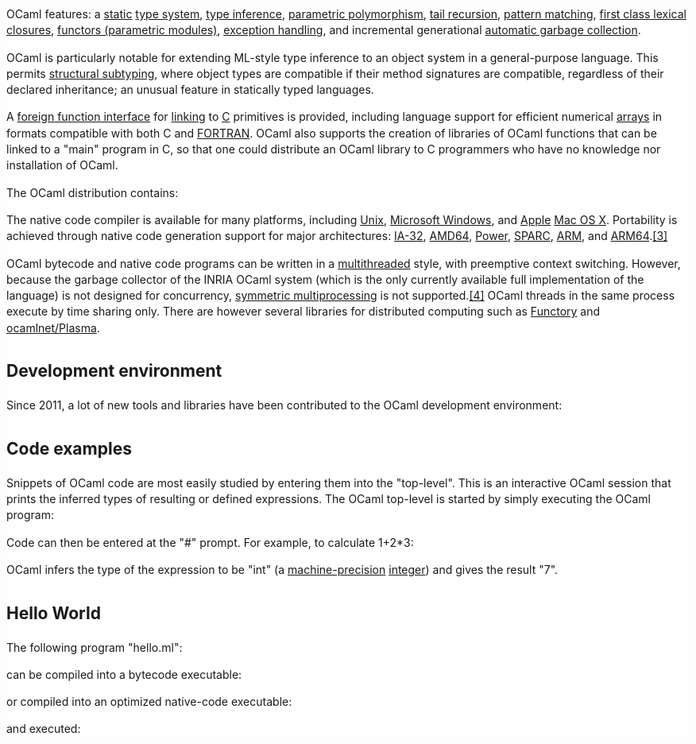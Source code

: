 OCaml features: a [static][36] [type system][23], [type inference][24], [parametric polymorphism][37], [tail recursion][38], [pattern matching][39], [first class lexical closures][33], [functors (parametric modules)][40], [exception handling][41], and incremental generational [automatic garbage collection][42].

OCaml is particularly notable for extending ML-style type inference to an object system in a general-purpose language. This permits [structural subtyping][43], where object types are compatible if their method signatures are compatible, regardless of their declared inheritance; an unusual feature in statically typed languages.

A [foreign function interface][44] for [linking][45] to [C][46] primitives is provided, including language support for efficient numerical [arrays][47] in formats compatible with both C and [FORTRAN][48]. OCaml also supports the creation of libraries of OCaml functions that can be linked to a "main" program in C, so that one could distribute an OCaml library to C programmers who have no knowledge nor installation of OCaml.

The OCaml distribution contains:

The native code compiler is available for many platforms, including [Unix][49], [Microsoft Windows][50], and [Apple][51] [Mac OS X][52]. Portability is achieved through native code generation support for major architectures: [IA-32][53], [AMD64][54], [Power][55], [SPARC][56], [ARM][57], and [ARM64][58].[\[3\]][59]

OCaml bytecode and native code programs can be written in a [multithreaded][60] style, with preemptive context switching. However, because the garbage collector of the INRIA OCaml system (which is the only currently available full implementation of the language) is not designed for concurrency, [symmetric multiprocessing][61] is not supported.[\[4\]][62] OCaml threads in the same process execute by time sharing only. There are however several libraries for distributed computing such as [Functory][63] and [ocamlnet/Plasma][64].

## Development environment

Since 2011, a lot of new tools and libraries have been contributed to the OCaml development environment:

## Code examples

Snippets of OCaml code are most easily studied by entering them into the "top-level". This is an interactive OCaml session that prints the inferred types of resulting or defined expressions. The OCaml top-level is started by simply executing the OCaml program:

Code can then be entered at the "\#" prompt. For example, to calculate 1+2\*3:

OCaml infers the type of the expression to be "int" (a [machine-precision][65] [integer][66]) and gives the result "7".

## Hello World

The following program "hello.ml":

can be compiled into a bytecode executable:

or compiled into an optimized native-code executable:

and executed:


[0]: /wiki/Help:IPA_for_English "Help:IPA for English"
[1]: /wiki/Help:Pronunciation_respelling_key "Help:Pronunciation respelling key"
[2]: /wiki/Caml "Caml"
[3]: /wiki/Xavier_Leroy "Xavier Leroy"
[4]: /wiki/Damien_Doligez "Damien Doligez"
[5]: /wiki/ML_(programming_language) "ML (programming language)"
[6]: /wiki/Object-oriented_programming "Object-oriented programming"
[7]: /wiki/Interpreter_(computing) "Interpreter (computing)"
[8]: /wiki/Bytecode "Bytecode"
[9]: /wiki/Compiler "Compiler"
[10]: /wiki/Debugger "Debugger"
[11]: /wiki/Native_code "Native code"
[12]: /wiki/Python_(programming_language) "Python (programming language)"
[13]: /wiki/Perl "Perl"
[14]: /wiki/Caml_Light "Caml Light"
[15]: /wiki/Abstract_machine "Abstract machine"
[16]: #cite_note-1
[17]: /wiki/Free_software "Free software"
[18]: /wiki/Open_source_software "Open source software"
[19]: /wiki/Institut_National_de_Recherche_en_Informatique_et_en_Automatique "Institut National de Recherche en Informatique et en Automatique"
[20]: /wiki/Wikipedia:Manual_of_Style/Dates_and_numbers#Chronological_items "Wikipedia:Manual of Style/Dates and numbers"
[21]: /wiki/F_Sharp_(programming_language) "F Sharp (programming language)"
[22]: /wiki/Scala_(programming_language) "Scala (programming language)"
[23]: /wiki/Type_system "Type system"
[24]: /wiki/Type_inference "Type inference"
[25]: /wiki/Functional_programming "Functional programming"
[26]: /wiki/Imperative_programming "Imperative programming"
[27]: /wiki/Data_type "Data type"
[28]: /wiki/Java_(programming_language) "Java (programming language)"
[29]: /wiki/Funarg_problem "Funarg problem"
[30]: /wiki/Compiler_optimization "Compiler optimization"
[31]: /wiki/Static_program_analysis "Static program analysis"
[32]: /wiki/Boxing_(computer_science) "Boxing (computer science)"
[33]: /wiki/Closure_(computer_science) "Closure (computer science)"
[34]: #cite_note-LWN-2
[35]: /wiki/Persistent_data_structure "Persistent data structure"
[36]: /wiki/Semantic_analysis_(computer_science) "Semantic analysis (computer science)"
[37]: /wiki/Parametric_polymorphism "Parametric polymorphism"
[38]: /wiki/Tail_recursion "Tail recursion"
[39]: /wiki/Pattern_matching "Pattern matching"
[40]: /wiki/Function_object#Other_meanings "Function object"
[41]: /wiki/Exception_handling "Exception handling"
[42]: /wiki/Garbage_collection_(computer_science) "Garbage collection (computer science)"
[43]: /wiki/Structural_subtyping "Structural subtyping"
[44]: /wiki/Foreign_function_interface "Foreign function interface"
[45]: /wiki/Linker_(computing) "Linker (computing)"
[46]: /wiki/C_(programming_language) "C (programming language)"
[47]: /wiki/Array_data_structure "Array data structure"
[48]: /wiki/FORTRAN "FORTRAN"
[49]: /wiki/Unix "Unix"
[50]: /wiki/Microsoft_Windows "Microsoft Windows"
[51]: /wiki/Apple_Computer "Apple Computer"
[52]: /wiki/Mac_OS_X "Mac OS X"
[53]: /wiki/IA-32 "IA-32"
[54]: /wiki/X86-64 "X86-64"
[55]: /wiki/Power_Architecture "Power Architecture"
[56]: /wiki/SPARC "SPARC"
[57]: /wiki/ARM_architecture "ARM architecture"
[58]: /wiki/ARM64 "ARM64"
[59]: #cite_note-3
[60]: /wiki/Thread_(computer_science) "Thread (computer science)"
[61]: /wiki/Symmetric_multiprocessing "Symmetric multiprocessing"
[62]: #cite_note-INRIA-4
[63]: http://functory.lri.fr/About.html
[64]: http://projects.camlcity.org/projects/ocamlnet.html
[65]: /wiki/Word_(computer_architecture) "Word (computer architecture)"
[66]: /wiki/Integer_(computer_science) "Integer (computer science)"
[67]: /wiki/Switch_statement "Switch statement"
[68]: /wiki/Fold_function "Fold function"
[69]: /wiki/Quicksort "Quicksort"
[70]: /wiki/Birthday_paradox "Birthday paradox"
[71]: /wiki/Church_encoding "Church encoding"
[72]: /wiki/Natural_numbers "Natural numbers"
[73]: /wiki/Arbitrary-precision_arithmetic "Arbitrary-precision arithmetic"
[74]: /wiki/OpenGL "OpenGL"
[75]: #cite_note-Meta-5
[76]: /wiki/Multi-stage_programming "Multi-stage programming"
[77]: /wiki/Exponentiation "Exponentiation"
[78]: #cite_note-ocaml.org-companies-6
